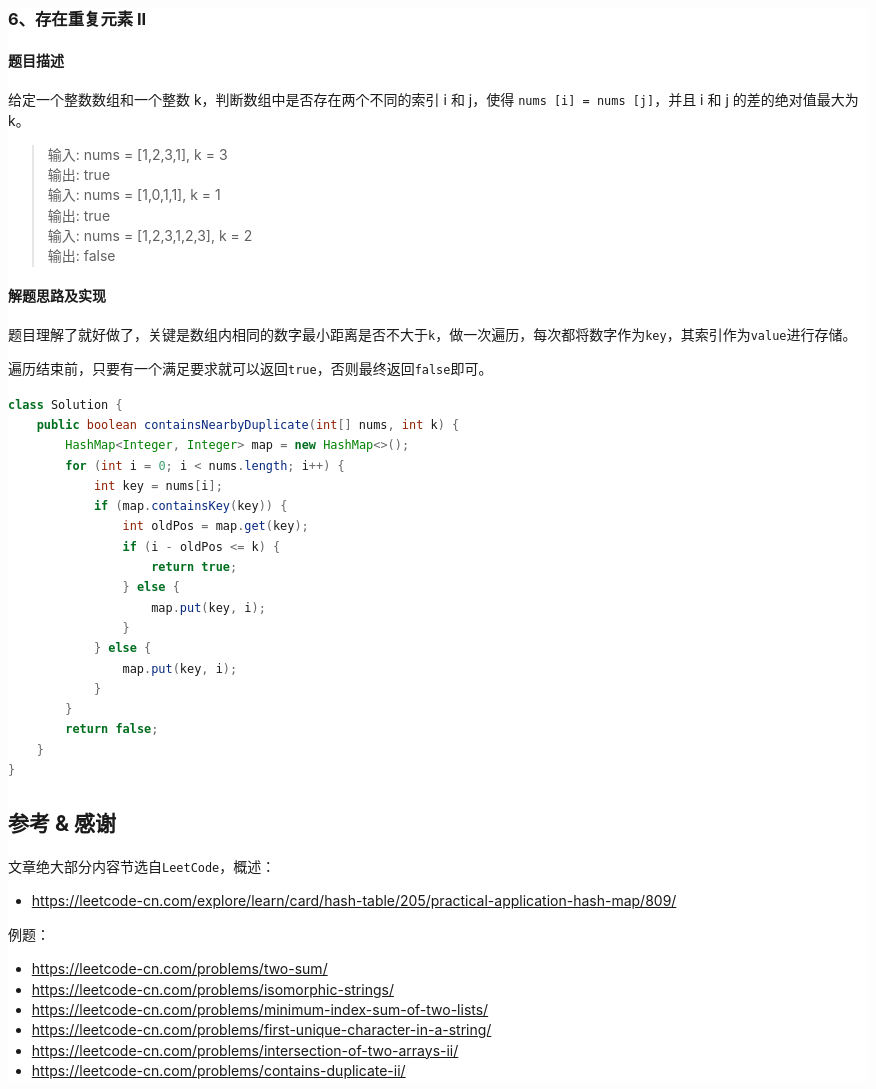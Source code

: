 ### 6、存在重复元素 II

#### 题目描述

给定一个整数数组和一个整数 k，判断数组中是否存在两个不同的索引 i 和 j，使得 `nums [i] = nums [j]`，并且 i 和 j 的差的绝对值最大为 k。

> 输入: nums = [1,2,3,1], k = 3  
输出: true  
输入: nums = [1,0,1,1], k = 1  
输出: true  
输入: nums = [1,2,3,1,2,3], k = 2  
输出: false  

#### 解题思路及实现

题目理解了就好做了，关键是数组内相同的数字最小距离是否不大于`k`，做一次遍历，每次都将数字作为`key`，其索引作为`value`进行存储。

遍历结束前，只要有一个满足要求就可以返回`true`，否则最终返回`false`即可。

```java
class Solution {
    public boolean containsNearbyDuplicate(int[] nums, int k) {
        HashMap<Integer, Integer> map = new HashMap<>();
        for (int i = 0; i < nums.length; i++) {
            int key = nums[i];
            if (map.containsKey(key)) {
                int oldPos = map.get(key);
                if (i - oldPos <= k) {
                    return true;
                } else {
                    map.put(key, i);
                }
            } else {
                map.put(key, i);
            }
        }
        return false;
    }
}
```

## 参考 & 感谢

文章绝大部分内容节选自`LeetCode`，概述：

* https://leetcode-cn.com/explore/learn/card/hash-table/205/practical-application-hash-map/809/

例题：

* https://leetcode-cn.com/problems/two-sum/
* https://leetcode-cn.com/problems/isomorphic-strings/
* https://leetcode-cn.com/problems/minimum-index-sum-of-two-lists/
* https://leetcode-cn.com/problems/first-unique-character-in-a-string/
* https://leetcode-cn.com/problems/intersection-of-two-arrays-ii/
* https://leetcode-cn.com/problems/contains-duplicate-ii/

